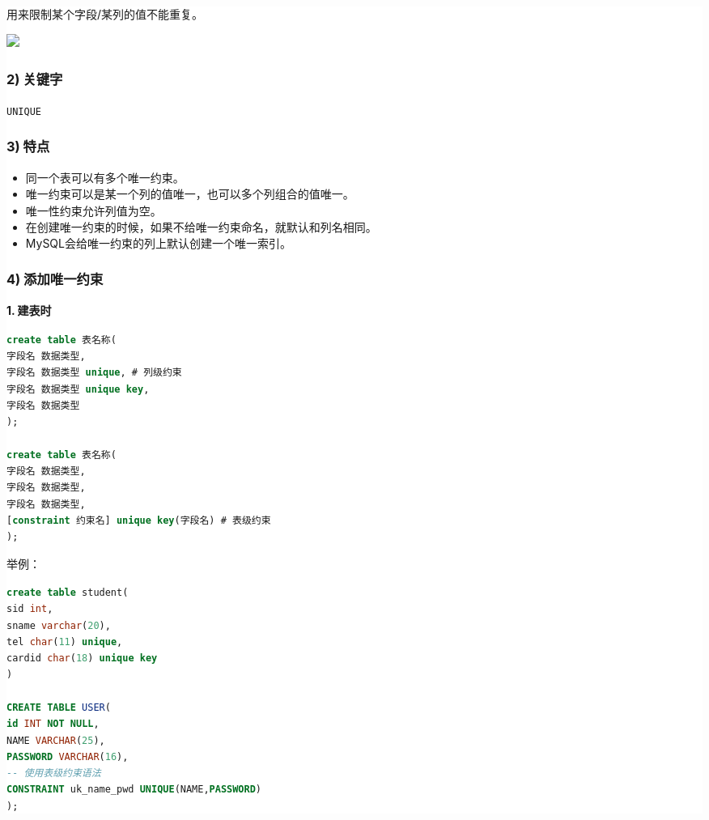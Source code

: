 用来限制某个字段/某列的值不能重复。

![](https://raw.githubusercontent.com/Swiftie13st/Figurebed/main/img/202209141045021.png)

### 2) 关键字

`UNIQUE`

### 3) 特点

* 同一个表可以有多个唯一约束。
* 唯一约束可以是某一个列的值唯一，也可以多个列组合的值唯一。 
* 唯一性约束允许列值为空。 
* 在创建唯一约束的时候，如果不给唯一约束命名，就默认和列名相同。 
* MySQL会给唯一约束的列上默认创建一个唯一索引。

### 4) 添加唯一约束

**1. 建表时**

```sql
create table 表名称(
字段名 数据类型,
字段名 数据类型 unique, # 列级约束
字段名 数据类型 unique key,
字段名 数据类型
);

create table 表名称(
字段名 数据类型,
字段名 数据类型,
字段名 数据类型,
[constraint 约束名] unique key(字段名) # 表级约束
);
``` 

举例：

```sql
create table student(  
sid int,  
sname varchar(20),  
tel char(11) unique,  
cardid char(18) unique key  
)

CREATE TABLE USER(
id INT NOT NULL,
NAME VARCHAR(25),
PASSWORD VARCHAR(16),
-- 使用表级约束语法
CONSTRAINT uk_name_pwd UNIQUE(NAME,PASSWORD)
);
```

